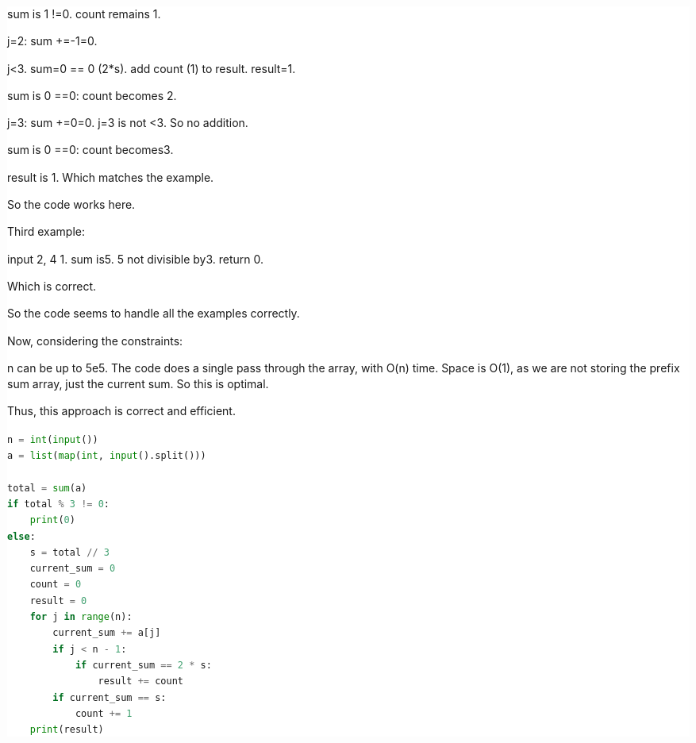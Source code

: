 sum is 1 !=0. count remains 1.

j=2: sum +=-1=0.

j<3. sum=0 == 0 (2*s). add count (1) to result. result=1.

sum is 0 ==0: count becomes 2.

j=3: sum +=0=0. j=3 is not <3. So no addition.

sum is 0 ==0: count becomes3.

result is 1. Which matches the example.

So the code works here.

Third example:

input 2, 4 1. sum is5. 5 not divisible by3. return 0.

Which is correct.

So the code seems to handle all the examples correctly.

Now, considering the constraints:

n can be up to 5e5. The code does a single pass through the array, with O(n) time. Space is O(1), as we are not storing the prefix sum array, just the current sum. So this is optimal.

Thus, this approach is correct and efficient.
</think>

```python
n = int(input())
a = list(map(int, input().split()))

total = sum(a)
if total % 3 != 0:
    print(0)
else:
    s = total // 3
    current_sum = 0
    count = 0
    result = 0
    for j in range(n):
        current_sum += a[j]
        if j < n - 1:
            if current_sum == 2 * s:
                result += count
        if current_sum == s:
            count += 1
    print(result)
```
